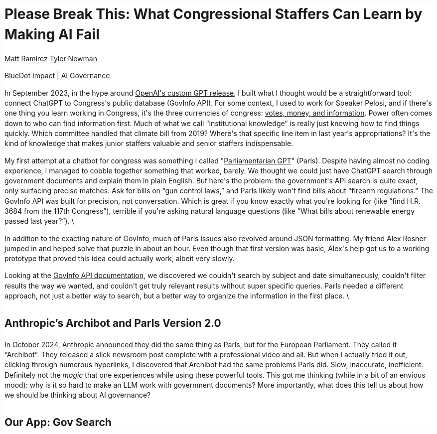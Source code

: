 # **Please Break This: What Congressional Staffers Can Learn by Making AI Fail**

[Matt Ramirez](https://www.linkedin.com/in/mattramirez/) 
[Tyler Newman](https://www.linkedin.com/in/tylerthecreator/)

[BlueDot Impact | AI Governance](https://aisafetyfundamentals.com/)

In September 2023, in the hype around [OpenAI's custom GPT release](https://openai.com/index/introducing-gpts/), I built what I thought would be a straightforward tool: connect ChatGPT to Congress's public database (GovInfo API). For some context, I used to work for Speaker Pelosi, and if there's one thing you learn working in Congress, it's the three currencies of congress: [votes, money, and information](https://dccc.org/wp-content/uploads/2020/05/05212020-DCCC-6-month-memo-final.pdf). Power often comes down to who can find information first. Much of what we call “institutional knowledge” is really just knowing how to find things quickly. Which committee handled that climate bill from 2019? Where's that specific line item in last year's appropriations? It's the kind of knowledge that makes junior staffers valuable and senior staffers indispensable. 
 
My first attempt at a chatbot for congress was something I called "[Parliamentarian GPT](https://www.linkedin.com/posts/mattramirez_ai-govtech-legislativeanalysis-activity-7132412283669942272-a_Cg?utm_source=share&utm_medium=member_desktop)" (Parls). Despite having almost no coding experience, I managed to cobble together something that worked, barely. We thought we could just have ChatGPT search through government documents and explain them in plain English. But here's the problem: the government's API search is quite exact, only surfacing precise matches. Ask for bills on “gun control laws,” and Parls likely won't find bills about "firearm regulations." The GovInfo API was built for precision, not conversation. Which is great if you know exactly what you're looking for (like “find H.R. 3684 from the 117th Congress”), terrible if you're asking natural language questions (like “What bills about renewable energy passed last year?”).  \

In addition to the exacting nature of GovInfo, much of Parls issues also revolved around JSON formatting. My friend Alex Rosner jumped in and helped solve that puzzle in about an hour. Even though that first version was basic, Alex's help got us to a working prototype that proved this idea could actually work, albeit very slowly. 

Looking at the [GovInfo API documentation](https://api.govinfo.gov/docs/), we discovered we couldn't search by subject and date simultaneously, couldn't filter results the way we wanted, and couldn't get truly relevant results without super specific queries. Parls needed a different approach, not just a better way to search, but a better way to organize the information in the first place.  \

## **Anthropic’s Archibot and Parls Version 2.0**

In October 2024, [Anthropic announced](https://www.anthropic.com/customers/european-parliament) they did the same thing as Parls, but for the European Parliament. They called it “[Archibot](https://archidash.europarl.europa.eu/ep-archives-anonymous-dashboard)”. They released a slick newsroom post complete with a professional video and all. But when I actually tried it out, clicking through numerous hyperlinks, I discovered that Archibot had the same problems Parls did. Slow, inaccurate, inefficient. Definitely not the *magic* that one experiences while using these powerful tools. This got me thinking (while in a bit of an envious mood): why is it so hard to make an LLM work with government documents? More importantly, what does this tell us about how we should be thinking about AI governance?

## **Our App: Gov Search**
